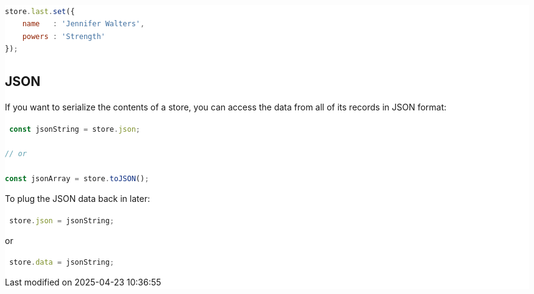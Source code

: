 ```javascript
store.last.set({
    name   : 'Jennifer Walters',
    powers : 'Strength'
});
```

## JSON

If you want to serialize the contents of a store, you can access the data from all of its records in JSON format:

```javascript
 const jsonString = store.json;

// or

const jsonArray = store.toJSON();
```

To plug the JSON data back in later:

```javascript
 store.json = jsonString;
```

or

```javascript
 store.data = jsonString;
```


<p class="last-modified">Last modified on 2025-04-23 10:36:55</p>